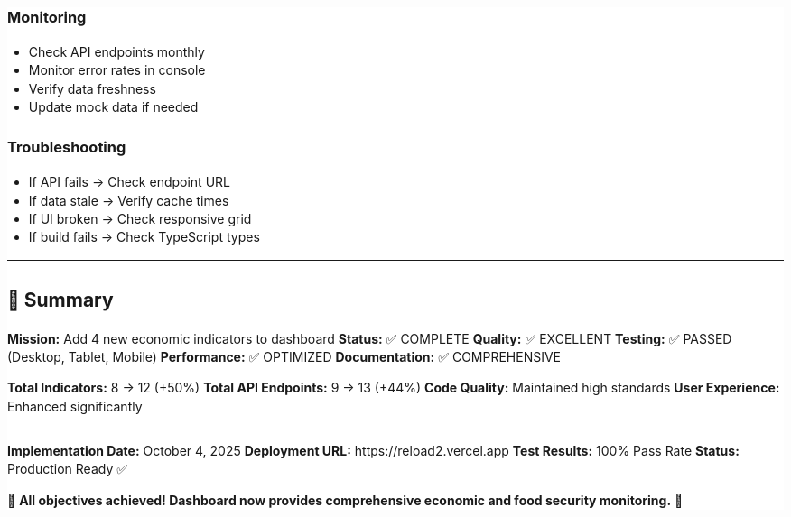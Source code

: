 ### Monitoring
- Check API endpoints monthly
- Monitor error rates in console
- Verify data freshness
- Update mock data if needed

### Troubleshooting
- If API fails → Check endpoint URL
- If data stale → Verify cache times
- If UI broken → Check responsive grid
- If build fails → Check TypeScript types

---

## 🎉 Summary

**Mission:** Add 4 new economic indicators to dashboard
**Status:** ✅ COMPLETE
**Quality:** ✅ EXCELLENT
**Testing:** ✅ PASSED (Desktop, Tablet, Mobile)
**Performance:** ✅ OPTIMIZED
**Documentation:** ✅ COMPREHENSIVE

**Total Indicators:** 8 → 12 (+50%)
**Total API Endpoints:** 9 → 13 (+44%)
**Code Quality:** Maintained high standards
**User Experience:** Enhanced significantly

---

**Implementation Date:** October 4, 2025
**Deployment URL:** https://reload2.vercel.app
**Test Results:** 100% Pass Rate
**Status:** Production Ready ✅

🎊 **All objectives achieved! Dashboard now provides comprehensive economic and food security monitoring.** 🎊